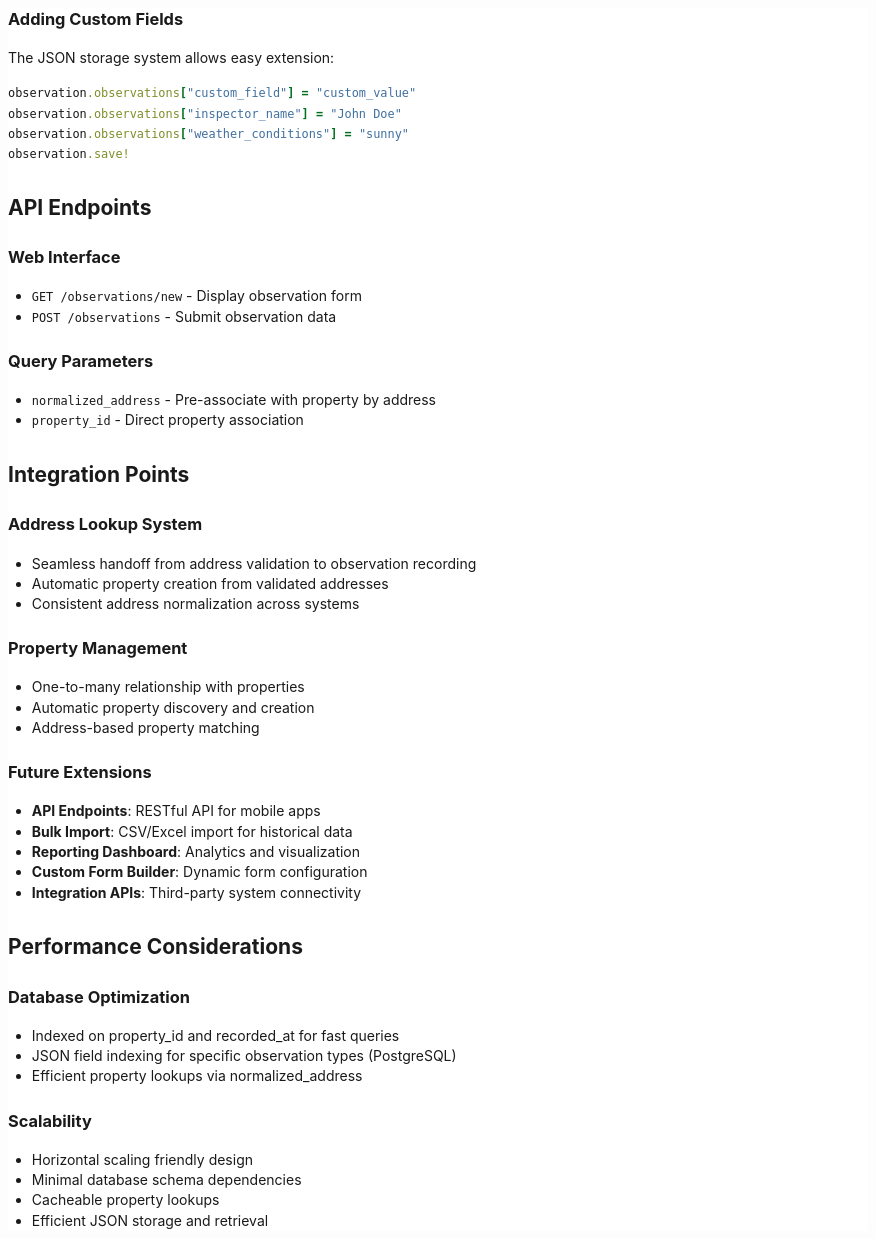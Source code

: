 ### Adding Custom Fields

The JSON storage system allows easy extension:

```ruby
observation.observations["custom_field"] = "custom_value"
observation.observations["inspector_name"] = "John Doe"
observation.observations["weather_conditions"] = "sunny"
observation.save!
```

## API Endpoints

### Web Interface
- `GET /observations/new` - Display observation form
- `POST /observations` - Submit observation data

### Query Parameters
- `normalized_address` - Pre-associate with property by address
- `property_id` - Direct property association

## Integration Points

### Address Lookup System
- Seamless handoff from address validation to observation recording
- Automatic property creation from validated addresses
- Consistent address normalization across systems

### Property Management
- One-to-many relationship with properties
- Automatic property discovery and creation
- Address-based property matching

### Future Extensions
- **API Endpoints**: RESTful API for mobile apps
- **Bulk Import**: CSV/Excel import for historical data
- **Reporting Dashboard**: Analytics and visualization
- **Custom Form Builder**: Dynamic form configuration
- **Integration APIs**: Third-party system connectivity

## Performance Considerations

### Database Optimization
- Indexed on property_id and recorded_at for fast queries
- JSON field indexing for specific observation types (PostgreSQL)
- Efficient property lookups via normalized_address

### Scalability
- Horizontal scaling friendly design
- Minimal database schema dependencies
- Cacheable property lookups
- Efficient JSON storage and retrieval

